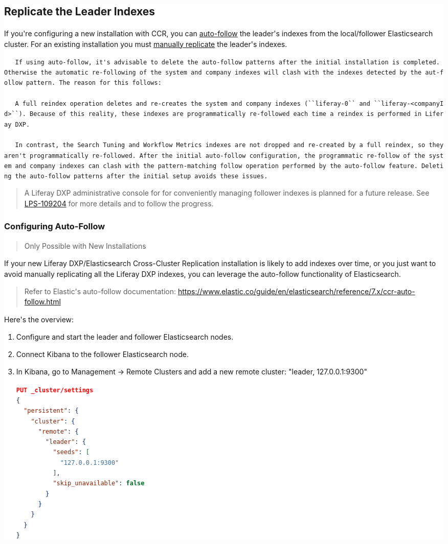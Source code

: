 ## Replicate the Leader Indexes

If you're configuring a new installation with CCR, you can [auto-follow](#configuring-auto-follow) the leader's indexes from the local/follower Elasticsearch cluster. For an existing installation you must [manually replicate](#manually-replicating-the-leader-indexes) the leader's indexes.

```note::
   If using auto-follow, it's advisable to delete the auto-follow patterns after the initial installation is completed. Otherwise the automatic re-following of the system and company indexes will clash with the indexes detected by the aut-follow pattern. The reason for this follows:

   A full reindex operation deletes and re-creates the system and company indexes (``liferay-0`` and ``liferay-<companyId>``). Because of this reality, these indexes are programmatically re-followed each time a reindex is performed in Liferay DXP.

   In contrast, the Search Tuning and Workflow Metrics indexes are not dropped and re-created by a full reindex, so they aren't programmatically re-followed. After the initial auto-follow configuration, the programmatic re-follow of the system and company indexes can clash with the pattern-matching follow operation performed by the auto-follow feature. Deleting the auto-follow patterns after the initial setup avoids these issues.
```

> A Liferay DXP administrative console for for conveniently managing follower indexes is planned for a future release. See [LPS-109204](https://issues.liferay.com/browse/LPS-109204) for more details and to follow the progress.

### Configuring Auto-Follow

> Only Possible with New Installations

If your new Liferay DXP/Elasticsearch Cross-Cluster Replication installation is likely to add indexes over time, or you just want to avoid manually replicating all the Liferay DXP indexes, you can leverage the auto-follow functionality of Elasticsearch.

> Refer to Elastic's auto-follow documentation: <https://www.elastic.co/guide/en/elasticsearch/reference/7.x/ccr-auto-follow.html>

Here's the overview:

1. Configure and start the leader and follower Elasticsearch nodes.
1. Connect Kibana to the follower Elasticsearch node.
1. In Kibana, go to Management &rarr; Remote Clusters and add a new remote cluster: "leader, 127.0.0.1:9300"

    ```json
    PUT _cluster/settings
    {
      "persistent": {
        "cluster": {
          "remote": {
            "leader": {
              "seeds": [
                "127.0.0.1:9300"
              ],
              "skip_unavailable": false
            }
          }
        }
      }
    }
    ```
